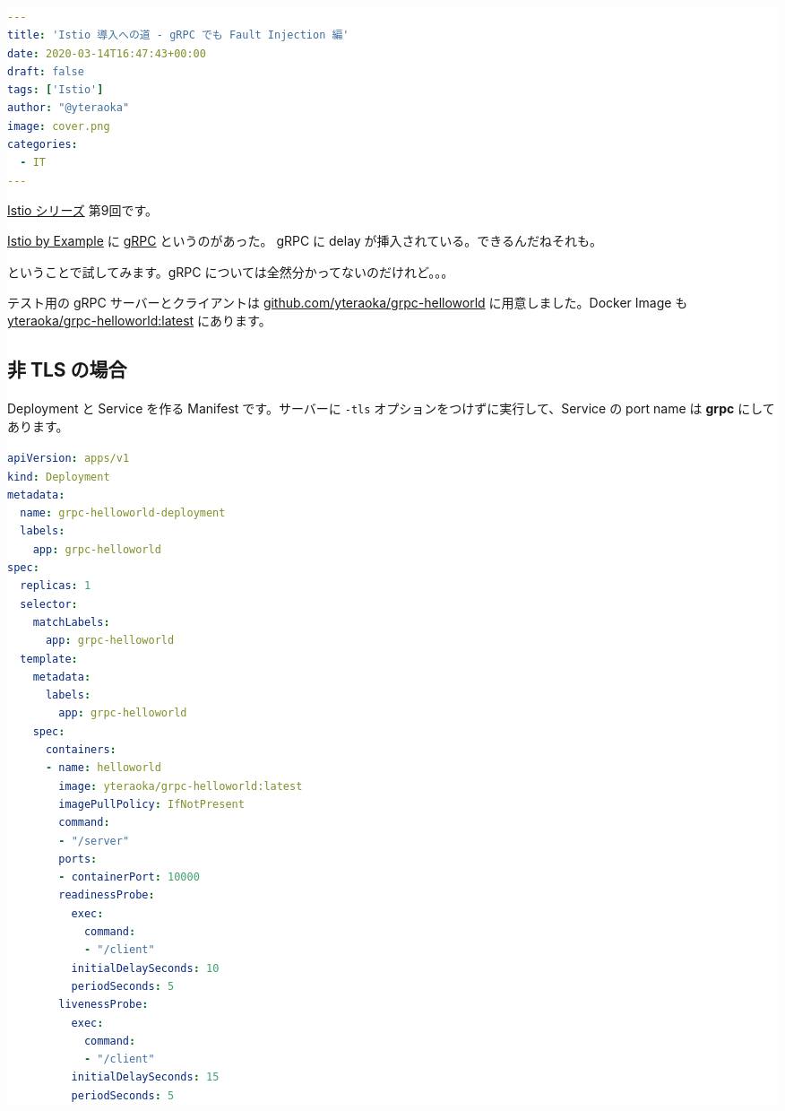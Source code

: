 ```yaml
---
title: 'Istio 導入への道 - gRPC でも Fault Injection 編'
date: 2020-03-14T16:47:43+00:00
draft: false
tags: ['Istio']
author: "@yteraoka"
image: cover.png
categories:
  - IT
---
```


[Istio シリーズ](/tags/istio/) 第9回です。

[Istio by Example](https://istiobyexample.dev/) に [gRPC](https://istiobyexample.dev/grpc/) というのがあった。 gRPC に delay が挿入されている。できるんだねそれも。

ということで試してみます。gRPC については全然分かってないのだけれど。。。

テスト用の gRPC サーバーとクライアントは [github.com/yteraoka/grpc-helloworld](https://github.com/yteraoka/grpc-helloworld) に用意しました。Docker Image も [yteraoka/grpc-helloworld:latest](https://hub.docker.com/repository/docker/yteraoka/grpc-helloworld) にあります。

非 TLS の場合
---------

Deployment と Service を作る Manifest です。サーバーに `-tls` オプションをつけずに実行して、Service の port name は **grpc** にしてあります。

```yaml
apiVersion: apps/v1
kind: Deployment
metadata:
  name: grpc-helloworld-deployment
  labels:
    app: grpc-helloworld
spec:
  replicas: 1
  selector:
    matchLabels:
      app: grpc-helloworld
  template:
    metadata:
      labels:
        app: grpc-helloworld
    spec:
      containers:
      - name: helloworld
        image: yteraoka/grpc-helloworld:latest
        imagePullPolicy: IfNotPresent
        command:
        - "/server"
        ports:
        - containerPort: 10000
        readinessProbe:
          exec:
            command:
            - "/client"
          initialDelaySeconds: 10
          periodSeconds: 5
        livenessProbe:
          exec:
            command:
            - "/client"
          initialDelaySeconds: 15
          periodSeconds: 5
```